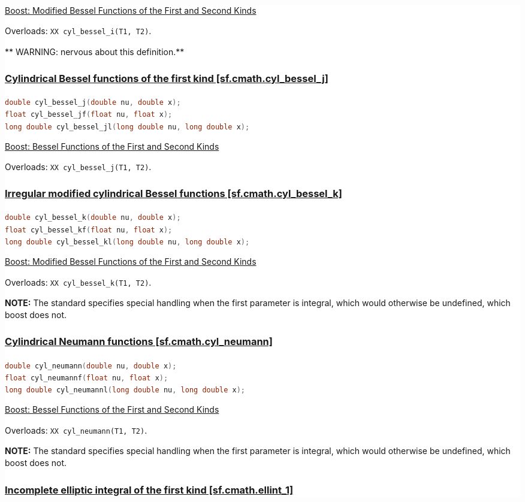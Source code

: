 [Boost: Modified Bessel Functions of the First and Second Kinds](http://www.boost.org/doc/libs/1_63_0/libs/math/doc/html/math_toolkit/bessel/mbessel.html)

Overloads: `XX cyl_bessel_i(T1, T2)`.

** WARNING: nervous about this definition.**

### [Cylindrical Bessel functions of the first kind [sf.cmath.cyl_bessel_j]](http://eel.is/c++draft/sf.cmath.cyl_bessel_j)

```c++
double cyl_bessel_j(double nu, double x);
float cyl_bessel_jf(float nu, float x);
long double cyl_bessel_jl(long double nu, long double x);
```

[Boost: Bessel Functions of the First and Second Kinds](http://www.boost.org/doc/libs/1_63_0/libs/math/doc/html/math_toolkit/bessel/bessel_first.html)

Overloads: `XX cyl_bessel_j(T1, T2)`.

### [Irregular modified cylindrical Bessel functions [sf.cmath.cyl_bessel_k]](http://eel.is/c++draft/sf.cmath.cyl_bessel_k)

```c++
double cyl_bessel_k(double nu, double x);
float cyl_bessel_kf(float nu, float x);
long double cyl_bessel_kl(long double nu, long double x);
```

[Boost: Modified Bessel Functions of the First and Second Kinds](http://www.boost.org/doc/libs/1_63_0/libs/math/doc/html/math_toolkit/bessel/mbessel.html)

Overloads: `XX cyl_bessel_k(T1, T2)`.

**NOTE:** The standard specifies special handling when the first parameter is integral, which would otherwise be undefined, which boost does not.

### [Cylindrical Neumann functions [sf.cmath.cyl_neumann]](http://eel.is/c++draft/sf.cmath.cyl_neumann)

```c++
double cyl_neumann(double nu, double x);
float cyl_neumannf(float nu, float x);
long double cyl_neumannl(long double nu, long double x);
```

[Boost: Bessel Functions of the First and Second Kinds](http://www.boost.org/doc/libs/1_63_0/libs/math/doc/html/math_toolkit/bessel/bessel_first.html)

Overloads: `XX cyl_neumann(T1, T2)`.

**NOTE:** The standard specifies special handling when the first parameter is integral, which would otherwise be undefined, which boost does not.

### [Incomplete elliptic integral of the first kind [sf.cmath.ellint_1]](http://eel.is/c++draft/sf.cmath.ellint_1)
